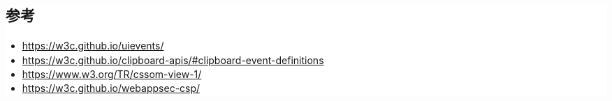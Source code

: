 ## 参考

- https://w3c.github.io/uievents/
- https://w3c.github.io/clipboard-apis/#clipboard-event-definitions
- https://www.w3.org/TR/cssom-view-1/
- https://w3c.github.io/webappsec-csp/